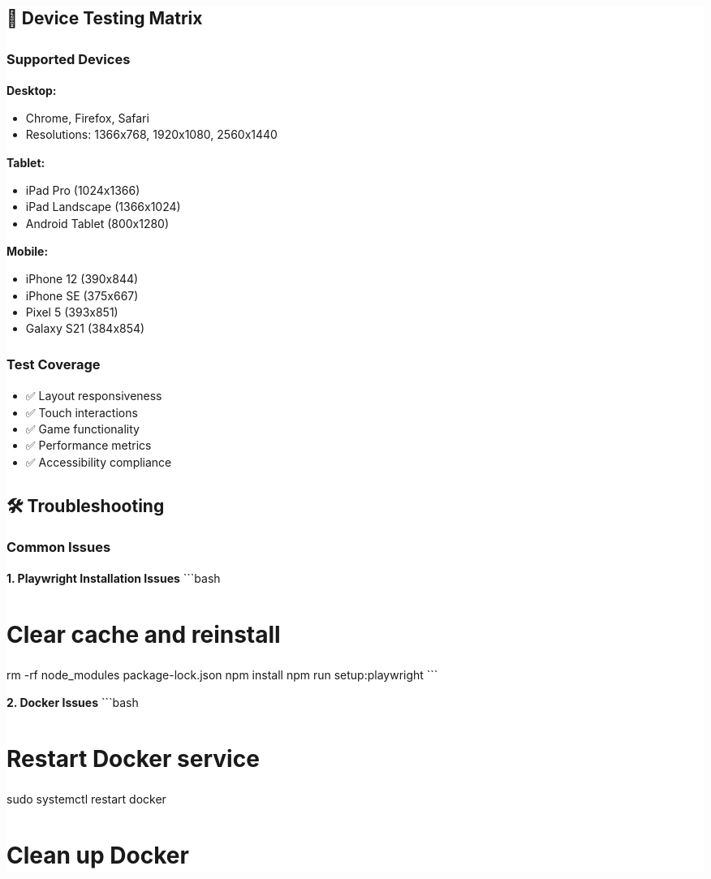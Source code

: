## 📱 Device Testing Matrix

### Supported Devices

**Desktop:**

- Chrome, Firefox, Safari
- Resolutions: 1366x768, 1920x1080, 2560x1440

**Tablet:**

- iPad Pro (1024x1366)
- iPad Landscape (1366x1024)
- Android Tablet (800x1280)

**Mobile:**

- iPhone 12 (390x844)
- iPhone SE (375x667)
- Pixel 5 (393x851)
- Galaxy S21 (384x854)

### Test Coverage

- ✅ Layout responsiveness
- ✅ Touch interactions
- ✅ Game functionality
- ✅ Performance metrics
- ✅ Accessibility compliance

## 🛠️ Troubleshooting

### Common Issues

**1. Playwright Installation Issues**
\`\`\`bash

# Clear cache and reinstall

rm -rf node_modules package-lock.json
npm install
npm run setup:playwright
\`\`\`

**2. Docker Issues**
\`\`\`bash

# Restart Docker service

sudo systemctl restart docker

# Clean up Docker

